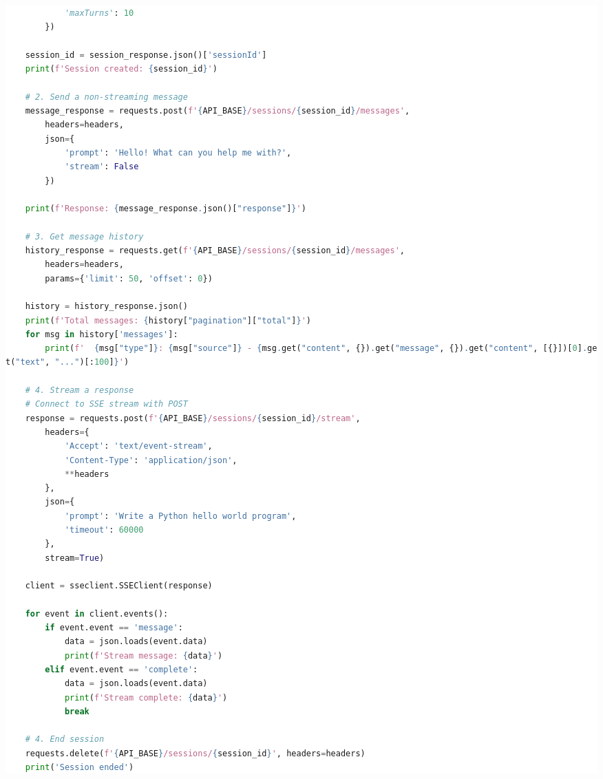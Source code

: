 ```python
            'maxTurns': 10
        })
    
    session_id = session_response.json()['sessionId']
    print(f'Session created: {session_id}')
    
    # 2. Send a non-streaming message
    message_response = requests.post(f'{API_BASE}/sessions/{session_id}/messages',
        headers=headers,
        json={
            'prompt': 'Hello! What can you help me with?',
            'stream': False
        })
    
    print(f'Response: {message_response.json()["response"]}')
    
    # 3. Get message history
    history_response = requests.get(f'{API_BASE}/sessions/{session_id}/messages',
        headers=headers,
        params={'limit': 50, 'offset': 0})
    
    history = history_response.json()
    print(f'Total messages: {history["pagination"]["total"]}')
    for msg in history['messages']:
        print(f'  {msg["type"]}: {msg["source"]} - {msg.get("content", {}).get("message", {}).get("content", [{}])[0].get("text", "...")[:100]}')
    
    # 4. Stream a response
    # Connect to SSE stream with POST
    response = requests.post(f'{API_BASE}/sessions/{session_id}/stream',
        headers={
            'Accept': 'text/event-stream',
            'Content-Type': 'application/json',
            **headers
        },
        json={
            'prompt': 'Write a Python hello world program',
            'timeout': 60000
        },
        stream=True)
    
    client = sseclient.SSEClient(response)
    
    for event in client.events():
        if event.event == 'message':
            data = json.loads(event.data)
            print(f'Stream message: {data}')
        elif event.event == 'complete':
            data = json.loads(event.data)
            print(f'Stream complete: {data}')
            break
    
    # 4. End session
    requests.delete(f'{API_BASE}/sessions/{session_id}', headers=headers)
    print('Session ended')
```
